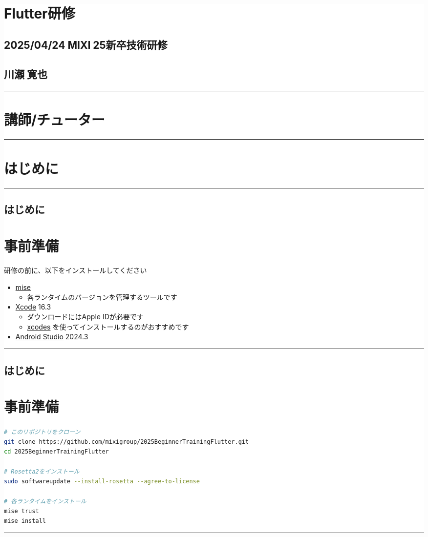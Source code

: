 

# Flutter研修

## 2025/04/24 MIXI 25新卒技術研修

## 川瀬 寛也

---



# 講師/チューター

---



# はじめに

---

## はじめに

# 事前準備

研修の前に、以下をインストールしてください

- [mise](https://mise.jdx.dev/getting-started.html)
    - 各ランタイムのバージョンを管理するツールです
- [Xcode](https://developer.apple.com/xcode/resources/) 16.3
    - ダウンロードにはApple IDが必要です
    - [xcodes](https://github.com/XcodesOrg/xcodes) を使ってインストールするのがおすすめです
- [Android Studio](https://developer.android.com/studio) 2024.3



---

## はじめに

# 事前準備

```sh
# このリポジトリをクローン
git clone https://github.com/mixigroup/2025BeginnerTrainingFlutter.git
cd 2025BeginnerTrainingFlutter

# Rosetta2をインストール
sudo softwareupdate --install-rosetta --agree-to-license

# 各ランタイムをインストール
mise trust
mise install
```

---